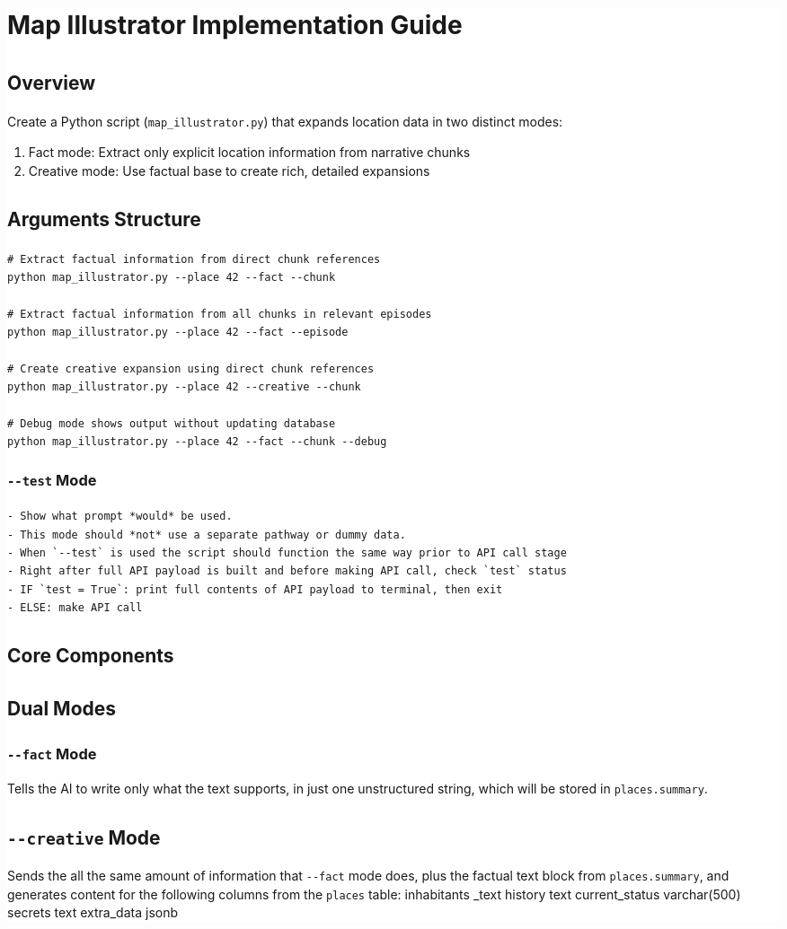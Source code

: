 # Map Illustrator Implementation Guide

## Overview
Create a Python script (`map_illustrator.py`) that expands location data in two distinct modes:
1. Fact mode: Extract only explicit location information from narrative chunks
2. Creative mode: Use factual base to create rich, detailed expansions

## Arguments Structure
```
# Extract factual information from direct chunk references
python map_illustrator.py --place 42 --fact --chunk

# Extract factual information from all chunks in relevant episodes
python map_illustrator.py --place 42 --fact --episode

# Create creative expansion using direct chunk references
python map_illustrator.py --place 42 --creative --chunk

# Debug mode shows output without updating database
python map_illustrator.py --place 42 --fact --chunk --debug
```

### `--test` Mode
    - Show what prompt *would* be used.
    - This mode should *not* use a separate pathway or dummy data.
    - When `--test` is used the script should function the same way prior to API call stage
    - Right after full API payload is built and before making API call, check `test` status
    - IF `test = True`: print full contents of API payload to terminal, then exit
    - ELSE: make API call

## Core Components

## Dual Modes
### `--fact` Mode
Tells the AI to write only what the text supports, in just one unstructured string, which will be stored in `places.summary`.

## `--creative` Mode
Sends the all the same amount of information that `--fact` mode does, plus the factual text block from `places.summary`, and generates content for the following columns from the `places` table:
inhabitants _text
history text
current_status varchar(500)
secrets text
extra_data jsonb
